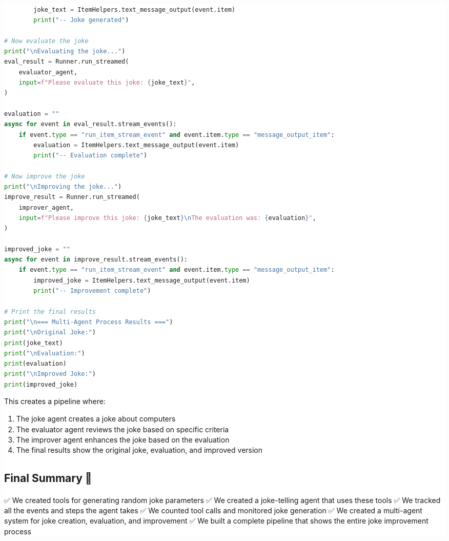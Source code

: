 ```python
        joke_text = ItemHelpers.text_message_output(event.item)
        print("-- Joke generated")

# Now evaluate the joke
print("\nEvaluating the joke...")
eval_result = Runner.run_streamed(
    evaluator_agent,
    input=f"Please evaluate this joke: {joke_text}",
)

evaluation = ""
async for event in eval_result.stream_events():
    if event.type == "run_item_stream_event" and event.item.type == "message_output_item":
        evaluation = ItemHelpers.text_message_output(event.item)
        print("-- Evaluation complete")

# Now improve the joke
print("\nImproving the joke...")
improve_result = Runner.run_streamed(
    improver_agent,
    input=f"Please improve this joke: {joke_text}\nThe evaluation was: {evaluation}",
)

improved_joke = ""
async for event in improve_result.stream_events():
    if event.type == "run_item_stream_event" and event.item.type == "message_output_item":
        improved_joke = ItemHelpers.text_message_output(event.item)
        print("-- Improvement complete")

# Print the final results
print("\n=== Multi-Agent Process Results ===")
print("\nOriginal Joke:")
print(joke_text)
print("\nEvaluation:")
print(evaluation)
print("\nImproved Joke:")
print(improved_joke)
```
This creates a pipeline where:
1. The joke agent creates a joke about computers
2. The evaluator agent reviews the joke based on specific criteria
3. The improver agent enhances the joke based on the evaluation
4. The final results show the original joke, evaluation, and improved version

## Final Summary 📌
✅ We created tools for generating random joke parameters
✅ We created a joke-telling agent that uses these tools
✅ We tracked all the events and steps the agent takes
✅ We counted tool calls and monitored joke generation
✅ We created a multi-agent system for joke creation, evaluation, and improvement
✅ We built a complete pipeline that shows the entire joke improvement process
